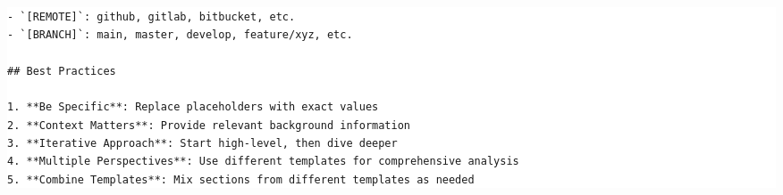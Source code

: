 ```
- `[REMOTE]`: github, gitlab, bitbucket, etc.
- `[BRANCH]`: main, master, develop, feature/xyz, etc.

## Best Practices

1. **Be Specific**: Replace placeholders with exact values
2. **Context Matters**: Provide relevant background information
3. **Iterative Approach**: Start high-level, then dive deeper
4. **Multiple Perspectives**: Use different templates for comprehensive analysis
5. **Combine Templates**: Mix sections from different templates as needed
